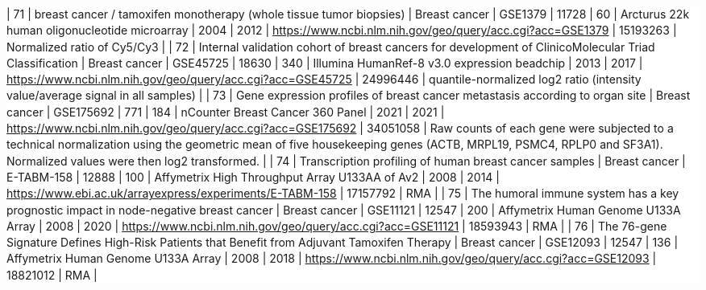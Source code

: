 | 71  | breast cancer / tamoxifen monotherapy (whole tissue tumor biopsies)                                                                                                                                    | Breast cancer                                   | GSE1379           | 11728       | 60            | Arcturus 22k human oligonucleotide microarray                                                     | 2004              | 2012       | https://www.ncbi.nlm.nih.gov/geo/query/acc.cgi?acc=GSE1379                                          | 15193263           | Normalized ratio of Cy5/Cy3                                                                                                                                                                                                                                                                                                                                                                                        |
| 72  | Internal validation cohort of breast cancers for development of ClinicoMolecular Triad Classification                                                                                                  | Breast cancer                                   | GSE45725          | 18630       | 340           | Illumina HumanRef-8 v3.0 expression beadchip                                                      | 2013              | 2017       | https://www.ncbi.nlm.nih.gov/geo/query/acc.cgi?acc=GSE45725                                         | 24996446           | quantile-normalized log2 ratio (intensity value/average signal in all samples)                                                                                                                                                                                                                                                                                                                                     |
| 73  | Gene expression profiles of breast cancer metastasis according to organ site                                                                                                                           | Breast cancer                                   | GSE175692         | 771         | 184           | nCounter Breast Cancer 360 Panel                                                                  | 2021              | 2021       | https://www.ncbi.nlm.nih.gov/geo/query/acc.cgi?acc=GSE175692                                        | 34051058           | Raw counts of each gene were subjected to a technical normalization using the geometric mean of five housekeeping genes (ACTB, MRPL19, PSMC4, RPLP0 and SF3A1). Normalized values were then log2 transformed.                                                                                                                                                                                                      |
| 74  | Transcription profiling of human breast cancer samples                                                                                                                                                 | Breast cancer                                   | E-TABM-158        | 12888       | 100           | Affymetrix High Throughput Array U133AA of Av2                                                    | 2008              | 2014       | https://www.ebi.ac.uk/arrayexpress/experiments/E-TABM-158                                           | 17157792           | RMA                                                                                                                                                                                                                                                                                                                                                                                                                |
| 75  | The humoral immune system has a key prognostic impact in node-negative breast cancer                                                                                                                   | Breast cancer                                   | GSE11121          | 12547       | 200           | Affymetrix Human Genome U133A Array                                                               | 2008              | 2020       | https://www.ncbi.nlm.nih.gov/geo/query/acc.cgi?acc=GSE11121                                         | 18593943           | RMA                                                                                                                                                                                                                                                                                                                                                                                                                |
| 76  | The 76-gene Signature Defines High-Risk Patients that Benefit from Adjuvant Tamoxifen Therapy                                                                                                          | Breast cancer                                   | GSE12093          | 12547       | 136           | Affymetrix Human Genome U133A Array                                                               | 2008              | 2018       | https://www.ncbi.nlm.nih.gov/geo/query/acc.cgi?acc=GSE12093                                         | 18821012           | RMA                                                                                                                                                                                                                                                                                                                                                                                                                |